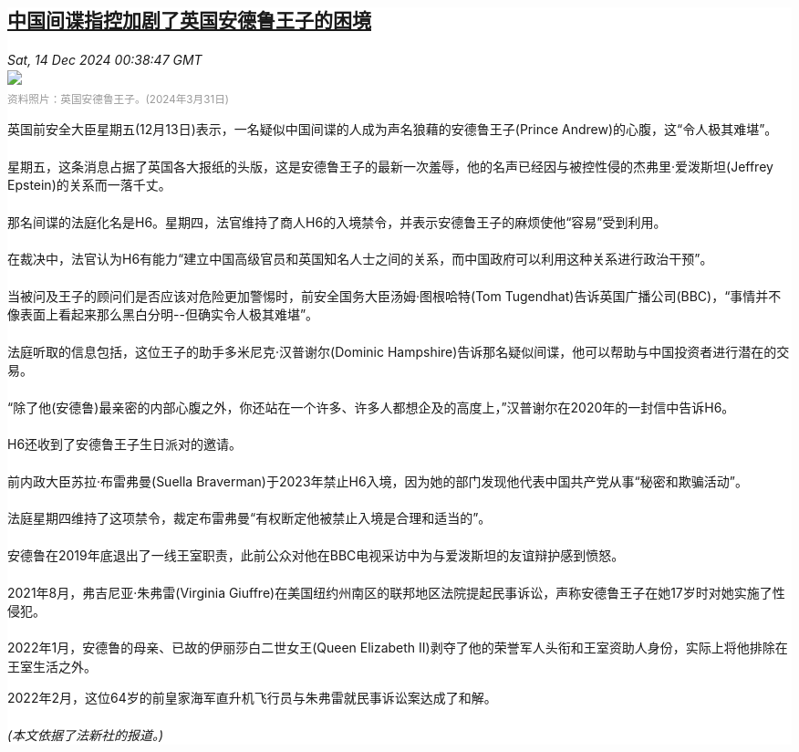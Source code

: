 
[中国间谍指控加剧了英国安德鲁王子的困境](https://www.voachinese.com/a/chinese-spy-claims-add-to-prince-andrew-s-woes-20241213/7901084.html)
------

<div><i>Sat, 14 Dec 2024 00:38:47 GMT</i></div><img src="https://images.weserv.nl?url=gdb.voanews.com/c8a4a4b9-a449-4765-8d2a-37281cdae332_r1_s_w900.jpg" width="100%"><div><small style="color: #999;">资料照片：英国安德鲁王子。(2024年3月31日)</small></div><p>英国前安全大臣星期五(12月13日)表示，一名疑似中国间谍的人成为声名狼藉的安德鲁王子(Prince Andrew)的心腹，这“令人极其难堪”。<br /><br />星期五，这条消息占据了英国各大报纸的头版，这是安德鲁王子的最新一次羞辱，他的名声已经因与被控性侵的杰弗里·爱泼斯坦(Jeffrey Epstein)的关系而一落千丈。<br /><br />那名间谍的法庭化名是H6。星期四，法官维持了商人H6的入境禁令，并表示安德鲁王子的麻烦使他“容易”受到利用。<br /><br />在裁决中，法官认为H6有能力“建立中国高级官员和英国知名人士之间的关系，而中国政府可以利用这种关系进行政治干预”。<br /><br />当被问及王子的顾问们是否应该对危险更加警惕时，前安全国务大臣汤姆·图根哈特(Tom Tugendhat)告诉英国广播公司(BBC)，“事情并不像表面上看起来那么黑白分明--但确实令人极其难堪”。<br /><br />法庭听取的信息包括，这位王子的助手多米尼克·汉普谢尔(Dominic Hampshire)告诉那名疑似间谍，他可以帮助与中国投资者进行潜在的交易。<br /><br />“除了他(安德鲁)最亲密的内部心腹之外，你还站在一个许多、许多人都想企及的高度上，”汉普谢尔在2020年的一封信中告诉H6。<br /><br />H6还收到了安德鲁王子生日派对的邀请。<br /><br />前内政大臣苏拉·布雷弗曼(Suella Braverman)于2023年禁止H6入境，因为她的部门发现他代表中国共产党从事“秘密和欺骗活动”。<br /><br />法庭星期四维持了这项禁令，裁定布雷弗曼“有权断定他被禁止入境是合理和适当的”。<br /><br />安德鲁在2019年底退出了一线王室职责，此前公众对他在BBC电视采访中为与爱泼斯坦的友谊辩护感到愤怒。<br /><br />2021年8月，弗吉尼亚·朱弗雷(Virginia Giuffre)在美国纽约州南区的联邦地区法院提起民事诉讼，声称安德鲁王子在她17岁时对她实施了性侵犯。<br /><br />2022年1月，安德鲁的母亲、已故的伊丽莎白二世女王(Queen Elizabeth II)剥夺了他的荣誉军人头衔和王室资助人身份，实际上将他排除在王室生活之外。</p><p>2022年2月，这位64岁的前皇家海军直升机飞行员与朱弗雷就民事诉讼案达成了和解。<br /><br /><em>(本文依据了法新社的报道。)</em></p>
